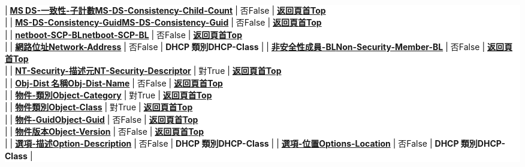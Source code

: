 | [<span data-ttu-id="9efff-302">**MS DS-一致性-子計數**</span><span class="sxs-lookup"><span data-stu-id="9efff-302">**MS-DS-Consistency-Child-Count**</span></span>](a-ms-ds-consistencychildcount.md)    | <span data-ttu-id="9efff-303">否</span><span class="sxs-lookup"><span data-stu-id="9efff-303">False</span></span>     | [<span data-ttu-id="9efff-304">**返回頁首**</span><span class="sxs-lookup"><span data-stu-id="9efff-304">**Top**</span></span>](c-top.md)<br/> |
| [<span data-ttu-id="9efff-305">**MS-DS-Consistency-Guid**</span><span class="sxs-lookup"><span data-stu-id="9efff-305">**MS-DS-Consistency-Guid**</span></span>](a-ms-ds-consistencyguid.md)                 | <span data-ttu-id="9efff-306">否</span><span class="sxs-lookup"><span data-stu-id="9efff-306">False</span></span>     | [<span data-ttu-id="9efff-307">**返回頁首**</span><span class="sxs-lookup"><span data-stu-id="9efff-307">**Top**</span></span>](c-top.md)<br/> |
| [<span data-ttu-id="9efff-308">**netboot-SCP-BL**</span><span class="sxs-lookup"><span data-stu-id="9efff-308">**netboot-SCP-BL**</span></span>](a-netbootscpbl.md)                                  | <span data-ttu-id="9efff-309">否</span><span class="sxs-lookup"><span data-stu-id="9efff-309">False</span></span>     | [<span data-ttu-id="9efff-310">**返回頁首**</span><span class="sxs-lookup"><span data-stu-id="9efff-310">**Top**</span></span>](c-top.md)<br/> |
| [<span data-ttu-id="9efff-311">**網路位址**</span><span class="sxs-lookup"><span data-stu-id="9efff-311">**Network-Address**</span></span>](a-networkaddress.md)                               | <span data-ttu-id="9efff-312">否</span><span class="sxs-lookup"><span data-stu-id="9efff-312">False</span></span>     | <span data-ttu-id="9efff-313">**DHCP 類別**</span><span class="sxs-lookup"><span data-stu-id="9efff-313">**DHCP-Class**</span></span>                  |
| [<span data-ttu-id="9efff-314">**非安全性成員-BL**</span><span class="sxs-lookup"><span data-stu-id="9efff-314">**Non-Security-Member-BL**</span></span>](a-nonsecuritymemberbl.md)                   | <span data-ttu-id="9efff-315">否</span><span class="sxs-lookup"><span data-stu-id="9efff-315">False</span></span>     | [<span data-ttu-id="9efff-316">**返回頁首**</span><span class="sxs-lookup"><span data-stu-id="9efff-316">**Top**</span></span>](c-top.md)<br/> |
| [<span data-ttu-id="9efff-317">**NT-Security-描述元**</span><span class="sxs-lookup"><span data-stu-id="9efff-317">**NT-Security-Descriptor**</span></span>](a-ntsecuritydescriptor.md)                  | <span data-ttu-id="9efff-318">對</span><span class="sxs-lookup"><span data-stu-id="9efff-318">True</span></span>      | [<span data-ttu-id="9efff-319">**返回頁首**</span><span class="sxs-lookup"><span data-stu-id="9efff-319">**Top**</span></span>](c-top.md)<br/> |
| [<span data-ttu-id="9efff-320">**Obj-Dist 名稱**</span><span class="sxs-lookup"><span data-stu-id="9efff-320">**Obj-Dist-Name**</span></span>](a-distinguishedname.md)                              | <span data-ttu-id="9efff-321">否</span><span class="sxs-lookup"><span data-stu-id="9efff-321">False</span></span>     | [<span data-ttu-id="9efff-322">**返回頁首**</span><span class="sxs-lookup"><span data-stu-id="9efff-322">**Top**</span></span>](c-top.md)<br/> |
| [<span data-ttu-id="9efff-323">**物件-類別**</span><span class="sxs-lookup"><span data-stu-id="9efff-323">**Object-Category**</span></span>](a-objectcategory.md)                               | <span data-ttu-id="9efff-324">對</span><span class="sxs-lookup"><span data-stu-id="9efff-324">True</span></span>      | [<span data-ttu-id="9efff-325">**返回頁首**</span><span class="sxs-lookup"><span data-stu-id="9efff-325">**Top**</span></span>](c-top.md)<br/> |
| [<span data-ttu-id="9efff-326">**物件類別**</span><span class="sxs-lookup"><span data-stu-id="9efff-326">**Object-Class**</span></span>](a-objectclass.md)                                     | <span data-ttu-id="9efff-327">對</span><span class="sxs-lookup"><span data-stu-id="9efff-327">True</span></span>      | [<span data-ttu-id="9efff-328">**返回頁首**</span><span class="sxs-lookup"><span data-stu-id="9efff-328">**Top**</span></span>](c-top.md)<br/> |
| [<span data-ttu-id="9efff-329">**物件-Guid**</span><span class="sxs-lookup"><span data-stu-id="9efff-329">**Object-Guid**</span></span>](a-objectguid.md)                                       | <span data-ttu-id="9efff-330">否</span><span class="sxs-lookup"><span data-stu-id="9efff-330">False</span></span>     | [<span data-ttu-id="9efff-331">**返回頁首**</span><span class="sxs-lookup"><span data-stu-id="9efff-331">**Top**</span></span>](c-top.md)<br/> |
| [<span data-ttu-id="9efff-332">**物件版本**</span><span class="sxs-lookup"><span data-stu-id="9efff-332">**Object-Version**</span></span>](a-objectversion.md)                                 | <span data-ttu-id="9efff-333">否</span><span class="sxs-lookup"><span data-stu-id="9efff-333">False</span></span>     | [<span data-ttu-id="9efff-334">**返回頁首**</span><span class="sxs-lookup"><span data-stu-id="9efff-334">**Top**</span></span>](c-top.md)<br/> |
| [<span data-ttu-id="9efff-335">**選項-描述**</span><span class="sxs-lookup"><span data-stu-id="9efff-335">**Option-Description**</span></span>](a-optiondescription.md)                         | <span data-ttu-id="9efff-336">否</span><span class="sxs-lookup"><span data-stu-id="9efff-336">False</span></span>     | <span data-ttu-id="9efff-337">**DHCP 類別**</span><span class="sxs-lookup"><span data-stu-id="9efff-337">**DHCP-Class**</span></span>                  |
| [<span data-ttu-id="9efff-338">**選項-位置**</span><span class="sxs-lookup"><span data-stu-id="9efff-338">**Options-Location**</span></span>](a-optionslocation.md)                             | <span data-ttu-id="9efff-339">否</span><span class="sxs-lookup"><span data-stu-id="9efff-339">False</span></span>     | <span data-ttu-id="9efff-340">**DHCP 類別**</span><span class="sxs-lookup"><span data-stu-id="9efff-340">**DHCP-Class**</span></span>                  |